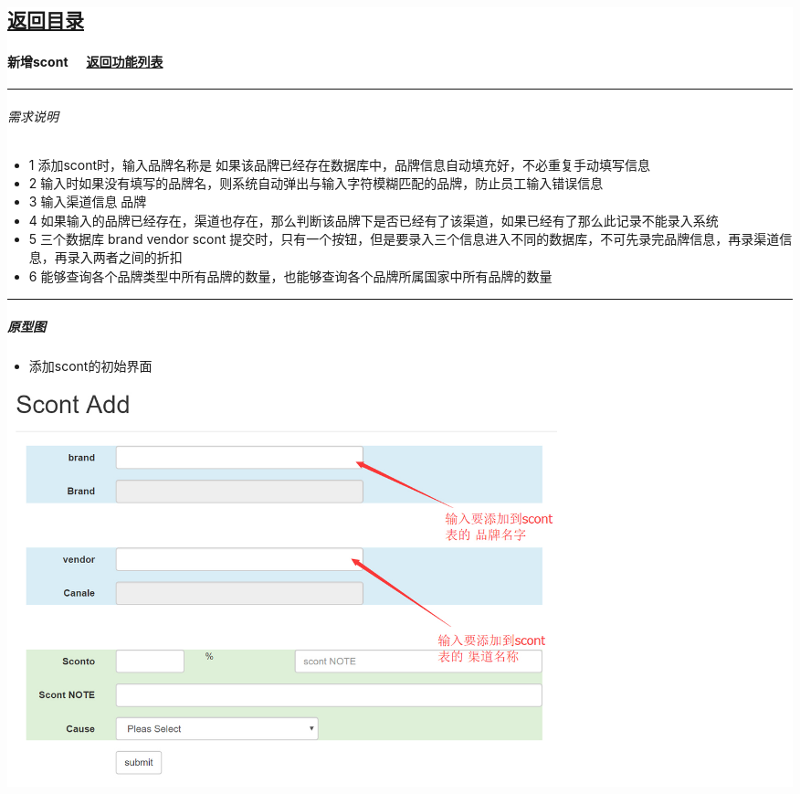 ## [返回目录](../../readme.md)  
#### 新增scont &nbsp;&nbsp;&nbsp;&nbsp; [返回功能列表](../5_Function.md)

 ---
 ###### 需求说明
- 1 添加scont时，输入品牌名称是 如果该品牌已经存在数据库中，品牌信息自动填充好，不必重复手动填写信息
- 2 输入时如果没有填写的品牌名，则系统自动弹出与输入字符模糊匹配的品牌，防止员工输入错误信息
- 3 输入渠道信息 品牌
- 4 如果输入的品牌已经存在，渠道也存在，那么判断该品牌下是否已经有了该渠道，如果已经有了那么此记录不能录入系统
- 5 三个数据库 brand vendor scont 提交时，只有一个按钮，但是要录入三个信息进入不同的数据库，不可先录完品牌信息，再录渠道信息，再录入两者之间的折扣
- 6 能够查询各个品牌类型中所有品牌的数量，也能够查询各个品牌所属国家中所有品牌的数量

---

##### 原型图

- 添加scont的初始界面

<img src="../5_Img/Y2001.jpg" alt="添加scont的初始界面" width="70%" />
